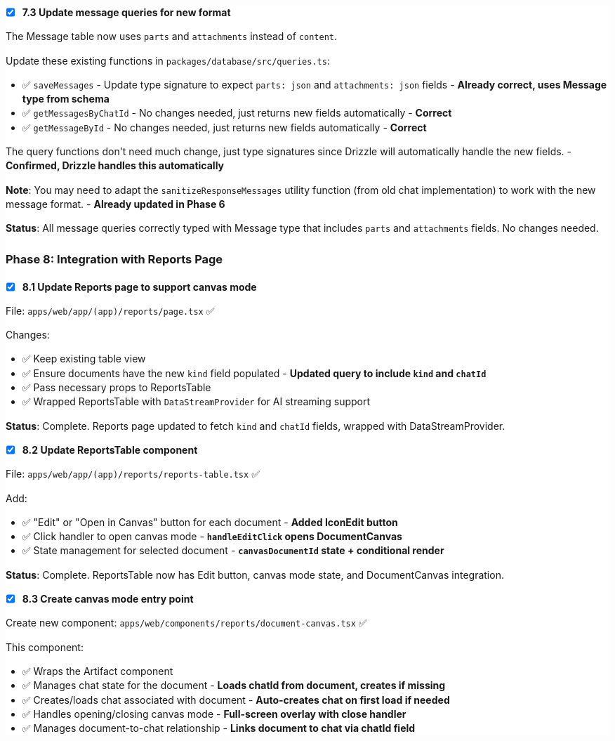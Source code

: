 - [x] **7.3 Update message queries for new format**

The Message table now uses `parts` and `attachments` instead of `content`.

Update these existing functions in `packages/database/src/queries.ts`:

- ✅ `saveMessages` - Update type signature to expect `parts: json` and `attachments: json` fields - **Already correct, uses Message type from schema**
- ✅ `getMessagesByChatId` - No changes needed, just returns new fields automatically - **Correct**
- ✅ `getMessageById` - No changes needed, just returns new fields automatically - **Correct**

The query functions don't need much change, just type signatures since Drizzle will automatically handle the new fields. - **Confirmed, Drizzle handles this automatically**

**Note**: You may need to adapt the `sanitizeResponseMessages` utility function (from old chat implementation) to work with the new message format. - **Already updated in Phase 6**

**Status**: All message queries correctly typed with Message type that includes `parts` and `attachments` fields. No changes needed.

### Phase 8: Integration with Reports Page

- [x] **8.1 Update Reports page to support canvas mode**

File: `apps/web/app/(app)/reports/page.tsx` ✅

Changes:

- ✅ Keep existing table view
- ✅ Ensure documents have the new `kind` field populated - **Updated query to include `kind` and `chatId`**
- ✅ Pass necessary props to ReportsTable
- ✅ Wrapped ReportsTable with `DataStreamProvider` for AI streaming support

**Status**: Complete. Reports page updated to fetch `kind` and `chatId` fields, wrapped with DataStreamProvider.

- [x] **8.2 Update ReportsTable component**

File: `apps/web/app/(app)/reports/reports-table.tsx` ✅

Add:

- ✅ "Edit" or "Open in Canvas" button for each document - **Added IconEdit button**
- ✅ Click handler to open canvas mode - **`handleEditClick` opens DocumentCanvas**
- ✅ State management for selected document - **`canvasDocumentId` state + conditional render**

**Status**: Complete. ReportsTable now has Edit button, canvas mode state, and DocumentCanvas integration.

- [x] **8.3 Create canvas mode entry point**

Create new component: `apps/web/components/reports/document-canvas.tsx` ✅

This component:

- ✅ Wraps the Artifact component
- ✅ Manages chat state for the document - **Loads chatId from document, creates if missing**
- ✅ Creates/loads chat associated with document - **Auto-creates chat on first load if needed**
- ✅ Handles opening/closing canvas mode - **Full-screen overlay with close handler**
- ✅ Manages document-to-chat relationship - **Links document to chat via chatId field**
